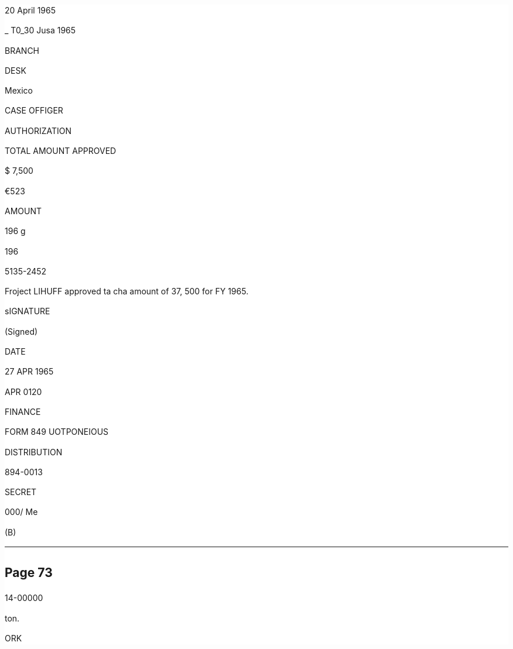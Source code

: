 20 April 1965

_ T0_30 Jusa 1965

BRANCH

DESK

Mexico

CASE OFFIGER

AUTHORIZATION

TOTAL AMOUNT APPROVED

$ 7,500

€523

AMOUNT

196 g

196

5135-2452

Froject LIHUFF approved ta cha amount of 37, 500 for FY 1965.

sIGNATURE

(Signed)

DATE

27 APR 1965

APR 0120

FINANCE

FORM 849 UOTPONEIOUS

DISTRIBUTION

894-0013

SECRET

000/ Me

(B)

---

## Page 73

14-00000

ton.

ORK
